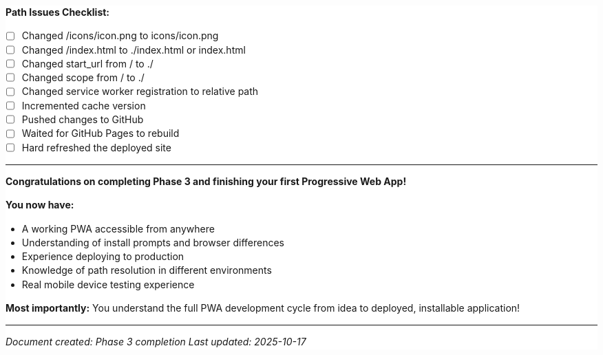 **Path Issues Checklist:**

- [ ] Changed /icons/icon.png to icons/icon.png
- [ ] Changed /index.html to ./index.html or index.html
- [ ] Changed start_url from / to ./
- [ ] Changed scope from / to ./
- [ ] Changed service worker registration to relative path
- [ ] Incremented cache version
- [ ] Pushed changes to GitHub
- [ ] Waited for GitHub Pages to rebuild
- [ ] Hard refreshed the deployed site

---

**Congratulations on completing Phase 3 and finishing your first Progressive Web App!**

**You now have:**
- A working PWA accessible from anywhere
- Understanding of install prompts and browser differences
- Experience deploying to production
- Knowledge of path resolution in different environments
- Real mobile device testing experience

**Most importantly:** You understand the full PWA development cycle from idea to deployed, installable application!

---

*Document created: Phase 3 completion*
*Last updated: 2025-10-17*
